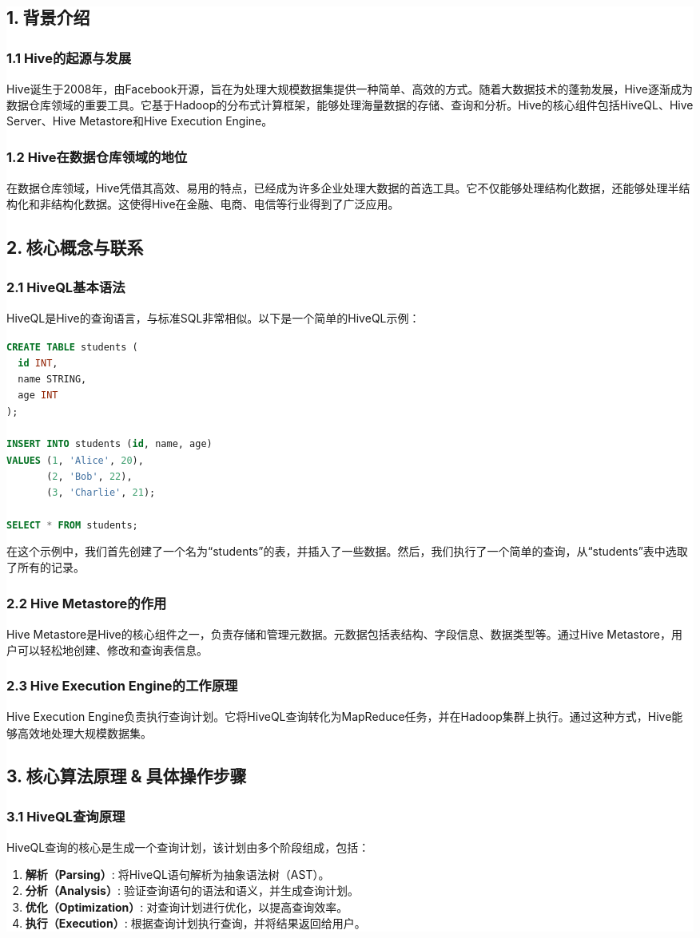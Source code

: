 ## 1. 背景介绍

### 1.1 Hive的起源与发展

Hive诞生于2008年，由Facebook开源，旨在为处理大规模数据集提供一种简单、高效的方式。随着大数据技术的蓬勃发展，Hive逐渐成为数据仓库领域的重要工具。它基于Hadoop的分布式计算框架，能够处理海量数据的存储、查询和分析。Hive的核心组件包括HiveQL、Hive Server、Hive Metastore和Hive Execution Engine。

### 1.2 Hive在数据仓库领域的地位

在数据仓库领域，Hive凭借其高效、易用的特点，已经成为许多企业处理大数据的首选工具。它不仅能够处理结构化数据，还能够处理半结构化和非结构化数据。这使得Hive在金融、电商、电信等行业得到了广泛应用。

## 2. 核心概念与联系

### 2.1 HiveQL基本语法

HiveQL是Hive的查询语言，与标准SQL非常相似。以下是一个简单的HiveQL示例：

```sql
CREATE TABLE students (
  id INT,
  name STRING,
  age INT
);

INSERT INTO students (id, name, age)
VALUES (1, 'Alice', 20),
       (2, 'Bob', 22),
       (3, 'Charlie', 21);

SELECT * FROM students;
```

在这个示例中，我们首先创建了一个名为“students”的表，并插入了一些数据。然后，我们执行了一个简单的查询，从“students”表中选取了所有的记录。

### 2.2 Hive Metastore的作用

Hive Metastore是Hive的核心组件之一，负责存储和管理元数据。元数据包括表结构、字段信息、数据类型等。通过Hive Metastore，用户可以轻松地创建、修改和查询表信息。

### 2.3 Hive Execution Engine的工作原理

Hive Execution Engine负责执行查询计划。它将HiveQL查询转化为MapReduce任务，并在Hadoop集群上执行。通过这种方式，Hive能够高效地处理大规模数据集。

## 3. 核心算法原理 & 具体操作步骤

### 3.1 HiveQL查询原理

HiveQL查询的核心是生成一个查询计划，该计划由多个阶段组成，包括：

1. **解析（Parsing）**: 将HiveQL语句解析为抽象语法树（AST）。
2. **分析（Analysis）**: 验证查询语句的语法和语义，并生成查询计划。
3. **优化（Optimization）**: 对查询计划进行优化，以提高查询效率。
4. **执行（Execution）**: 根据查询计划执行查询，并将结果返回给用户。
